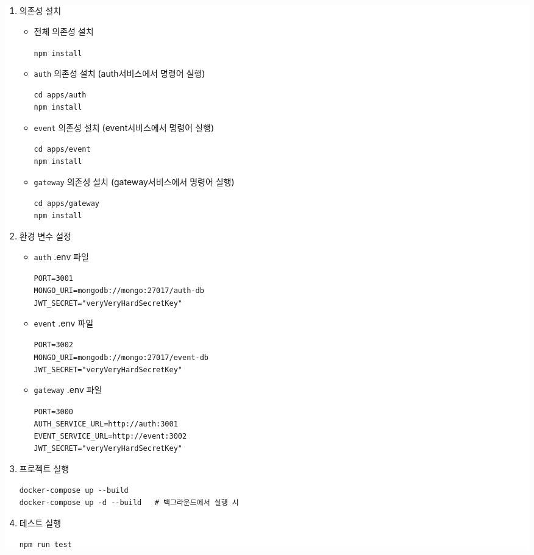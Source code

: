 1. 의존성 설치

   - 전체 의존성 설치

     ```shell
     npm install
     ```

   - `auth` 의존성 설치 (auth서비스에서 명령어 실행)

     ```shell
     cd apps/auth
     npm install
     ```

   - `event` 의존성 설치 (event서비스에서 명령어 실행)

     ```shell
     cd apps/event
     npm install
     ```

   - `gateway` 의존성 설치 (gateway서비스에서 명령어 실행)

     ```shell
     cd apps/gateway
     npm install
     ```

2. 환경 변수 설정

   - `auth` .env 파일

     ```
     PORT=3001
     MONGO_URI=mongodb://mongo:27017/auth-db
     JWT_SECRET="veryVeryHardSecretKey"
     ```

   - `event` .env 파일
     ```
     PORT=3002
     MONGO_URI=mongodb://mongo:27017/event-db
     JWT_SECRET="veryVeryHardSecretKey"
     ```
   - `gateway` .env 파일

     ```
     PORT=3000
     AUTH_SERVICE_URL=http://auth:3001
     EVENT_SERVICE_URL=http://event:3002
     JWT_SECRET="veryVeryHardSecretKey"
     ```

3. 프로젝트 실행
   ```shell
   docker-compose up --build
   docker-compose up -d --build   # 백그라운드에서 실행 시
   ```
4. 테스트 실행
   ```
   npm run test
   ```
